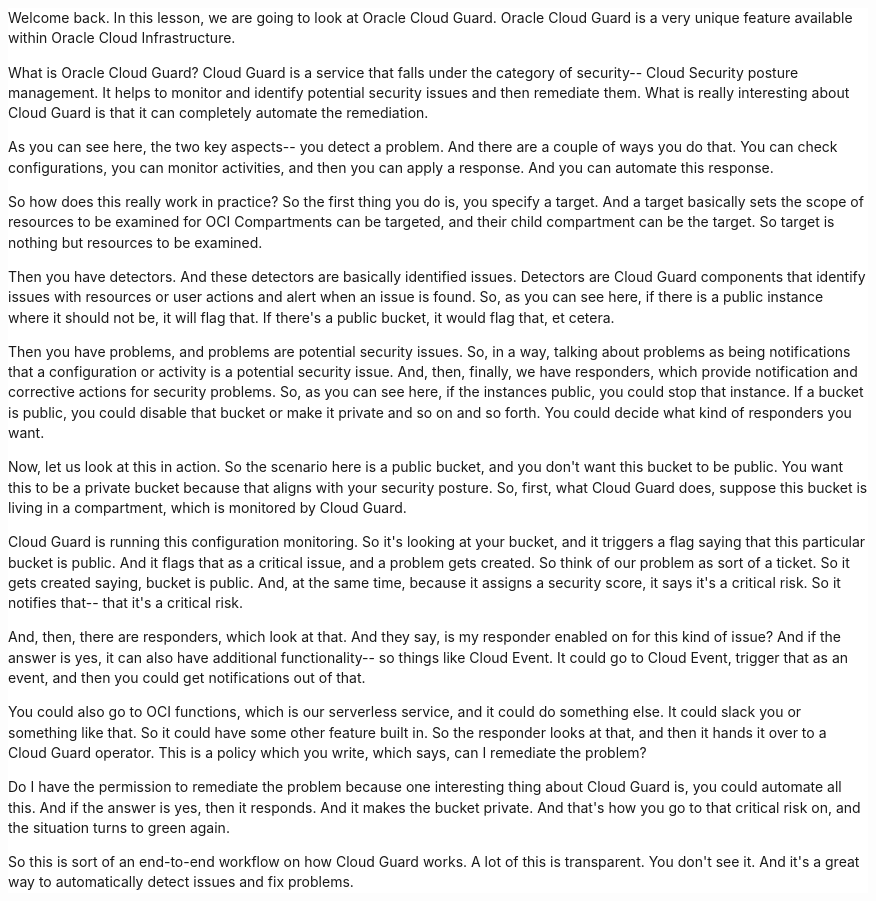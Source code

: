 Welcome back. In this lesson, we are going to look at Oracle Cloud Guard. Oracle Cloud Guard is a very unique feature available within Oracle Cloud Infrastructure.

What is Oracle Cloud Guard? Cloud Guard is a service that falls under the category of security-- Cloud Security posture management. It helps to monitor and identify potential security issues and then remediate them. What is really interesting about Cloud Guard is that it can completely automate the remediation.

As you can see here, the two key aspects-- you detect a problem. And there are a couple of ways you do that. You can check configurations, you can monitor activities, and then you can apply a response. And you can automate this response.

So how does this really work in practice? So the first thing you do is, you specify a target. And a target basically sets the scope of resources to be examined for OCI Compartments can be targeted, and their child compartment can be the target. So target is nothing but resources to be examined.

Then you have detectors. And these detectors are basically identified issues. Detectors are Cloud Guard components that identify issues with resources or user actions and alert when an issue is found. So, as you can see here, if there is a public instance where it should not be, it will flag that. If there's a public bucket, it would flag that, et cetera.

Then you have problems, and problems are potential security issues. So, in a way, talking about problems as being notifications that a configuration or activity is a potential security issue. And, then, finally, we have responders, which provide notification and corrective actions for security problems. So, as you can see here, if the instances public, you could stop that instance. If a bucket is public, you could disable that bucket or make it private and so on and so forth. You could decide what kind of responders you want.

Now, let us look at this in action. So the scenario here is a public bucket, and you don't want this bucket to be public. You want this to be a private bucket because that aligns with your security posture. So, first, what Cloud Guard does, suppose this bucket is living in a compartment, which is monitored by Cloud Guard.

Cloud Guard is running this configuration monitoring. So it's looking at your bucket, and it triggers a flag saying that this particular bucket is public. And it flags that as a critical issue, and a problem gets created. So think of our problem as sort of a ticket. So it gets created saying, bucket is public. And, at the same time, because it assigns a security score, it says it's a critical risk. So it notifies that-- that it's a critical risk.

And, then, there are responders, which look at that. And they say, is my responder enabled on for this kind of issue? And if the answer is yes, it can also have additional functionality-- so things like Cloud Event. It could go to Cloud Event, trigger that as an event, and then you could get notifications out of that.

You could also go to OCI functions, which is our serverless service, and it could do something else. It could slack you or something like that. So it could have some other feature built in. So the responder looks at that, and then it hands it over to a Cloud Guard operator. This is a policy which you write, which says, can I remediate the problem?

Do I have the permission to remediate the problem because one interesting thing about Cloud Guard is, you could automate all this. And if the answer is yes, then it responds. And it makes the bucket private. And that's how you go to that critical risk on, and the situation turns to green again.

So this is sort of an end-to-end workflow on how Cloud Guard works. A lot of this is transparent. You don't see it. And it's a great way to automatically detect issues and fix problems.

